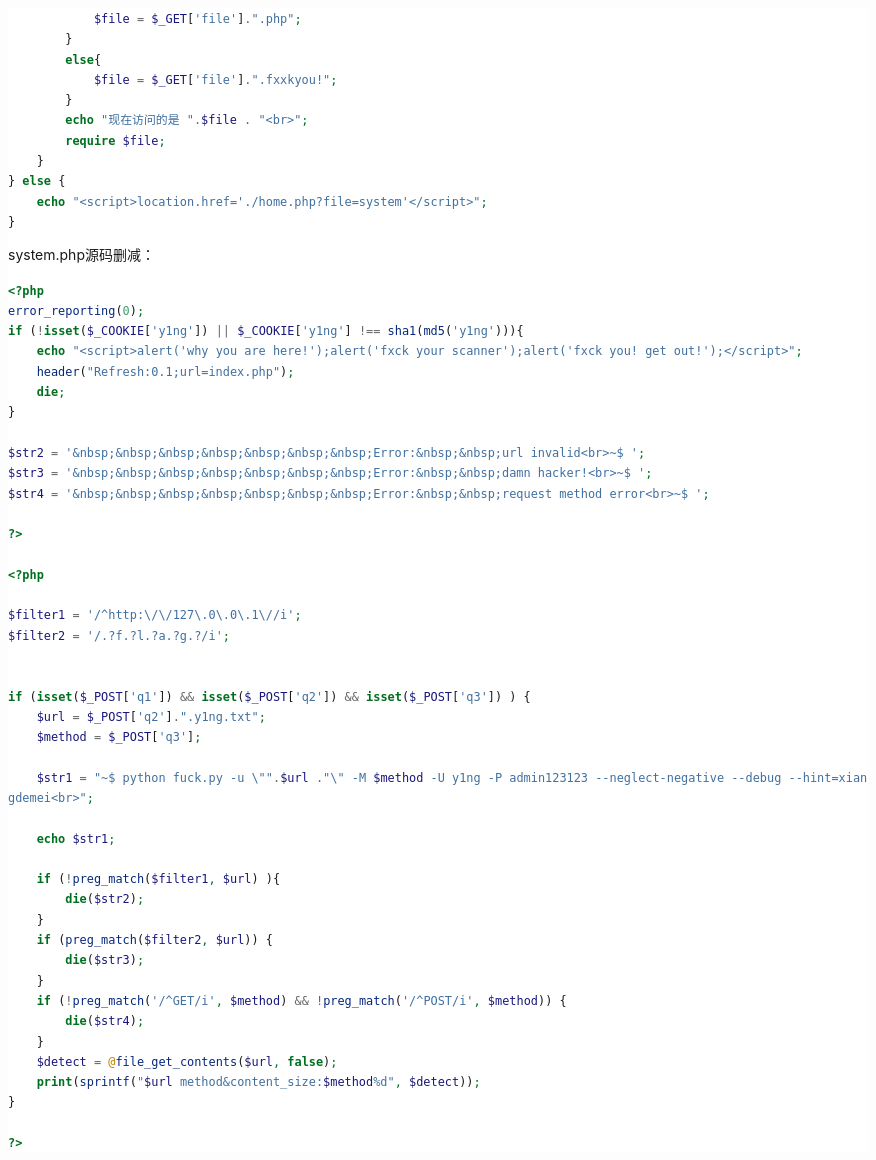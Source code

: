 ```php
            $file = $_GET['file'].".php";
        }
        else{
            $file = $_GET['file'].".fxxkyou!";
        }
        echo "现在访问的是 ".$file . "<br>";
        require $file;
    }
} else {
    echo "<script>location.href='./home.php?file=system'</script>";
}
```

system.php源码删减：

```php
<?php
error_reporting(0);
if (!isset($_COOKIE['y1ng']) || $_COOKIE['y1ng'] !== sha1(md5('y1ng'))){
    echo "<script>alert('why you are here!');alert('fxck your scanner');alert('fxck you! get out!');</script>";
    header("Refresh:0.1;url=index.php");
    die;
}

$str2 = '&nbsp;&nbsp;&nbsp;&nbsp;&nbsp;&nbsp;&nbsp;Error:&nbsp;&nbsp;url invalid<br>~$ ';
$str3 = '&nbsp;&nbsp;&nbsp;&nbsp;&nbsp;&nbsp;&nbsp;Error:&nbsp;&nbsp;damn hacker!<br>~$ ';
$str4 = '&nbsp;&nbsp;&nbsp;&nbsp;&nbsp;&nbsp;&nbsp;Error:&nbsp;&nbsp;request method error<br>~$ ';

?>

<?php

$filter1 = '/^http:\/\/127\.0\.0\.1\//i';
$filter2 = '/.?f.?l.?a.?g.?/i';


if (isset($_POST['q1']) && isset($_POST['q2']) && isset($_POST['q3']) ) {
    $url = $_POST['q2'].".y1ng.txt";
    $method = $_POST['q3'];

    $str1 = "~$ python fuck.py -u \"".$url ."\" -M $method -U y1ng -P admin123123 --neglect-negative --debug --hint=xiangdemei<br>";

    echo $str1;

    if (!preg_match($filter1, $url) ){
        die($str2);
    }
    if (preg_match($filter2, $url)) {
        die($str3);
    }
    if (!preg_match('/^GET/i', $method) && !preg_match('/^POST/i', $method)) {
        die($str4);
    }
    $detect = @file_get_contents($url, false);
    print(sprintf("$url method&content_size:$method%d", $detect));
}

?>
```
